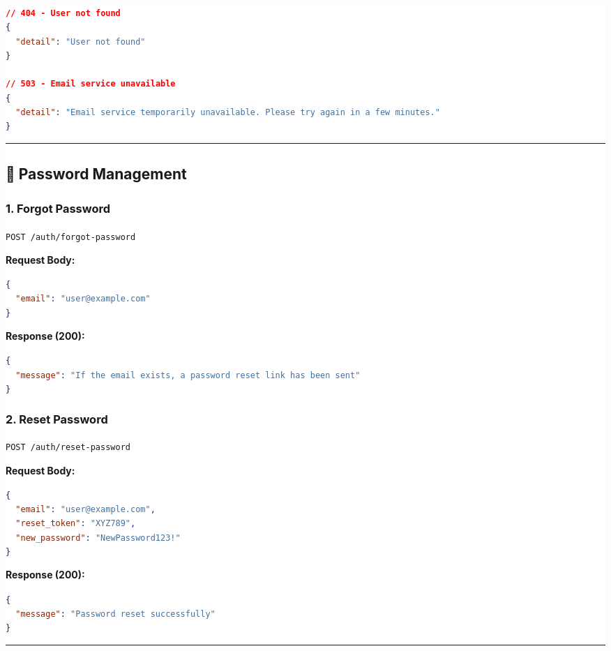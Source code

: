 ```json
// 404 - User not found
{
  "detail": "User not found"
}

// 503 - Email service unavailable
{
  "detail": "Email service temporarily unavailable. Please try again in a few minutes."
}
```

---

## 🔐 Password Management

### 1. Forgot Password

```http
POST /auth/forgot-password
```

**Request Body:**

```json
{
  "email": "user@example.com"
}
```

**Response (200):**

```json
{
  "message": "If the email exists, a password reset link has been sent"
}
```

### 2. Reset Password

```http
POST /auth/reset-password
```

**Request Body:**

```json
{
  "email": "user@example.com",
  "reset_token": "XYZ789",
  "new_password": "NewPassword123!"
}
```

**Response (200):**

```json
{
  "message": "Password reset successfully"
}
```

---